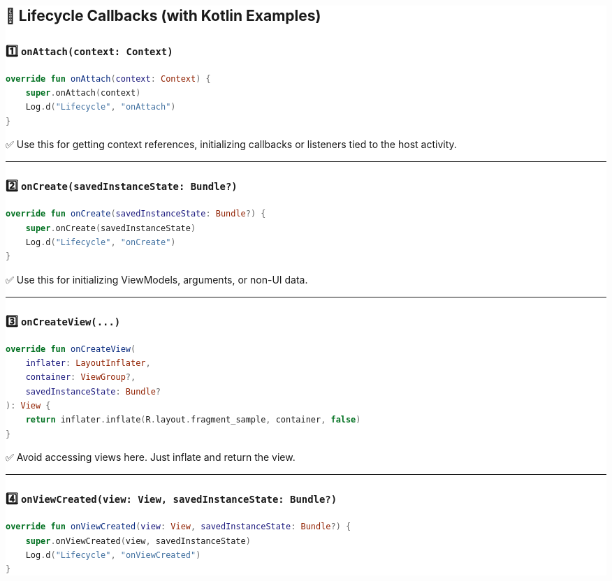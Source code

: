 
## 🧠 Lifecycle Callbacks (with Kotlin Examples)

### 1️⃣ `onAttach(context: Context)`

```kotlin
override fun onAttach(context: Context) {
    super.onAttach(context)
    Log.d("Lifecycle", "onAttach")
}
```

✅ Use this for getting context references, initializing callbacks or listeners tied to the host activity.

---

### 2️⃣ `onCreate(savedInstanceState: Bundle?)`

```kotlin
override fun onCreate(savedInstanceState: Bundle?) {
    super.onCreate(savedInstanceState)
    Log.d("Lifecycle", "onCreate")
}
```

✅ Use this for initializing ViewModels, arguments, or non-UI data.

---

### 3️⃣ `onCreateView(...)`

```kotlin
override fun onCreateView(
    inflater: LayoutInflater,
    container: ViewGroup?,
    savedInstanceState: Bundle?
): View {
    return inflater.inflate(R.layout.fragment_sample, container, false)
}
```

✅ Avoid accessing views here. Just inflate and return the view.

---

### 4️⃣ `onViewCreated(view: View, savedInstanceState: Bundle?)`

```kotlin
override fun onViewCreated(view: View, savedInstanceState: Bundle?) {
    super.onViewCreated(view, savedInstanceState)
    Log.d("Lifecycle", "onViewCreated")
}
```

